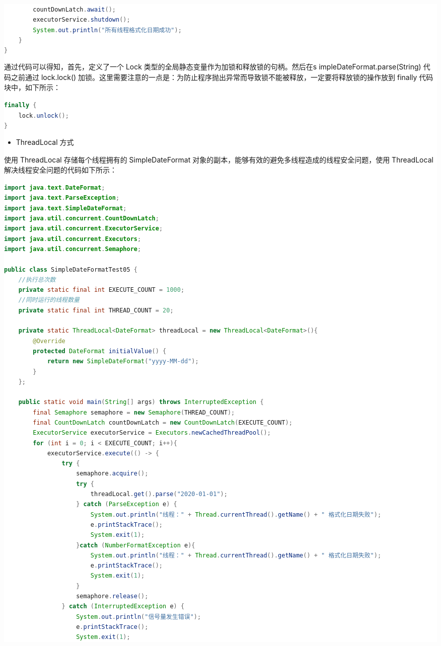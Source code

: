 ```java
        countDownLatch.await();
        executorService.shutdown();
        System.out.println("所有线程格式化日期成功");
    }
}
```

通过代码可以得知，首先，定义了一个 Lock 类型的全局静态变量作为加锁和释放锁的句柄。然后在s impleDateFormat.parse(String) 代码之前通过 lock.lock() 加锁。这里需要注意的一点是：为防止程序抛出异常而导致锁不能被释放，一定要将释放锁的操作放到 finally 代码块中，如下所示：

```java
finally {
    lock.unlock();
}
```

* ThreadLocal 方式

使用 ThreadLocal 存储每个线程拥有的 SimpleDateFormat 对象的副本，能够有效的避免多线程造成的线程安全问题，使用 ThreadLocal 解决线程安全问题的代码如下所示：

```java
import java.text.DateFormat;
import java.text.ParseException;
import java.text.SimpleDateFormat;
import java.util.concurrent.CountDownLatch;
import java.util.concurrent.ExecutorService;
import java.util.concurrent.Executors;
import java.util.concurrent.Semaphore;
 
public class SimpleDateFormatTest05 {
    //执行总次数
    private static final int EXECUTE_COUNT = 1000;
    //同时运行的线程数量
    private static final int THREAD_COUNT = 20;
 
    private static ThreadLocal<DateFormat> threadLocal = new ThreadLocal<DateFormat>(){
        @Override
        protected DateFormat initialValue() {
            return new SimpleDateFormat("yyyy-MM-dd");
        }
    };
 
    public static void main(String[] args) throws InterruptedException {
        final Semaphore semaphore = new Semaphore(THREAD_COUNT);
        final CountDownLatch countDownLatch = new CountDownLatch(EXECUTE_COUNT);
        ExecutorService executorService = Executors.newCachedThreadPool();
        for (int i = 0; i < EXECUTE_COUNT; i++){
            executorService.execute(() -> {
                try {
                    semaphore.acquire();
                    try {
                        threadLocal.get().parse("2020-01-01");
                    } catch (ParseException e) {
                        System.out.println("线程：" + Thread.currentThread().getName() + " 格式化日期失败");
                        e.printStackTrace();
                        System.exit(1);
                    }catch (NumberFormatException e){
                        System.out.println("线程：" + Thread.currentThread().getName() + " 格式化日期失败");
                        e.printStackTrace();
                        System.exit(1);
                    }
                    semaphore.release();
                } catch (InterruptedException e) {
                    System.out.println("信号量发生错误");
                    e.printStackTrace();
                    System.exit(1);
```